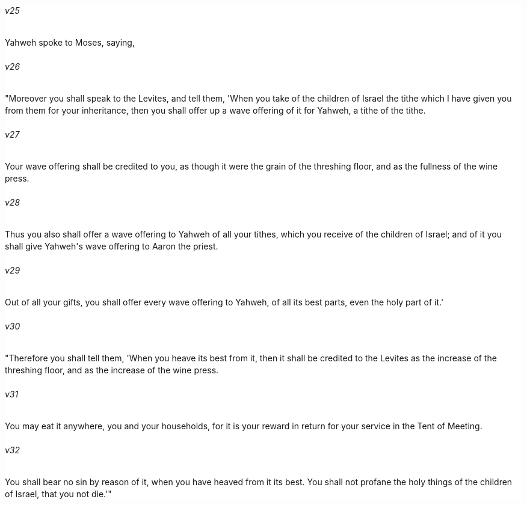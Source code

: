 ###### v25 
Yahweh spoke to Moses, saying, 

###### v26 
"Moreover you shall speak to the Levites, and tell them, 'When you take of the children of Israel the tithe which I have given you from them for your inheritance, then you shall offer up a wave offering of it for Yahweh, a tithe of the tithe. 

###### v27 
Your wave offering shall be credited to you, as though it were the grain of the threshing floor, and as the fullness of the wine press. 

###### v28 
Thus you also shall offer a wave offering to Yahweh of all your tithes, which you receive of the children of Israel; and of it you shall give Yahweh's wave offering to Aaron the priest. 

###### v29 
Out of all your gifts, you shall offer every wave offering to Yahweh, of all its best parts, even the holy part of it.' 

###### v30 
"Therefore you shall tell them, 'When you heave its best from it, then it shall be credited to the Levites as the increase of the threshing floor, and as the increase of the wine press. 

###### v31 
You may eat it anywhere, you and your households, for it is your reward in return for your service in the Tent of Meeting. 

###### v32 
You shall bear no sin by reason of it, when you have heaved from it its best. You shall not profane the holy things of the children of Israel, that you not die.'"


